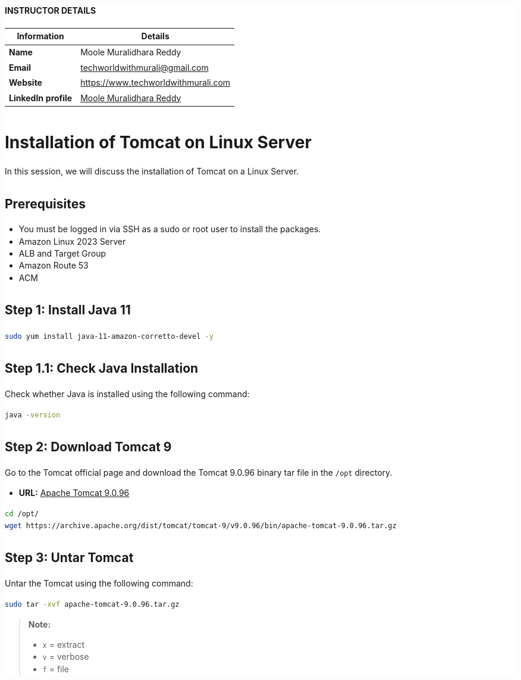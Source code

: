 #### INSTRUCTOR DETAILS

|  Information             | Details                                                                      |
|----------------------    |------------------------------------------------------------------------------|
| **Name**                 | Moole Muralidhara Reddy                                                      |
| **Email**                | techworldwithmurali@gmail.com                                                |
| **Website**              | https://www.techworldwithmurali.com               |
| **LinkedIn profile**     | [Moole Muralidhara Reddy](https://www.linkedin.com/in/moole-muralidhara-reddy) |

# Installation of Tomcat on Linux Server

In this session, we will discuss the installation of Tomcat on a Linux Server.

## Prerequisites
- You must be logged in via SSH as a sudo or root user to install the packages.
- Amazon Linux 2023 Server
- ALB and Target Group
- Amazon Route 53
- ACM

## Step 1: Install Java 11
```bash
sudo yum install java-11-amazon-corretto-devel -y
```

## Step 1.1: Check Java Installation
Check whether Java is installed using the following command:
```bash
java -version
```

## Step 2: Download Tomcat 9
Go to the Tomcat official page and download the Tomcat 9.0.96 binary tar file in the `/opt` directory.

- **URL:** [Apache Tomcat 9.0.96](https://archive.apache.org/dist/tomcat/tomcat-9/v9.0.96/bin/)
```bash
cd /opt/
wget https://archive.apache.org/dist/tomcat/tomcat-9/v9.0.96/bin/apache-tomcat-9.0.96.tar.gz
```

## Step 3: Untar Tomcat
Untar the Tomcat using the following command:
```bash
sudo tar -xvf apache-tomcat-9.0.96.tar.gz
```
> **Note:** 
> - `x` = extract 
> - `v` = verbose
> - `f` = file 
